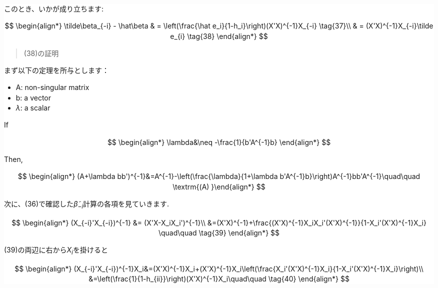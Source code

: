 このとき、いかが成り立ちます:

<div class="math display" style="overflow: auto">
$$
\begin{align*}
\tilde\beta_{-i} - \hat\beta & = \left(\frac{\hat e_i}{1-h_i}\right)(X'X)^{-1}X_{-i} \tag{37}\\
& = (X'X)^{-1}X_{-i}\tilde e_{i} \tag{38}
\end{align*}
$$
</div>

> (38)の証明

まず以下の定理を所与とします：

- A: non-singular matrix
- b: a vector
- $\lambda$: a scalar

If

$$
\begin{align*}
 \lambda&\neq -\frac{1}{b'A^{-1}b}
 \end{align*}
$$

Then, 

<div class="math display" style="overflow: auto">
$$
\begin{align*}
(A+\lambda bb')^{-1}&=A^{-1}-\left(\frac{\lambda}{1+\lambda b'A^{-1}b}\right)A^{-1}bb'A^{-1}\quad\quad   \textrm{(A)
}\end{align*}
$$
</div>

次に、(36)で確認した$\tilde\beta_{-i}$計算の各項を見ていきます.

<div class="math display" style="overflow: auto">
$$
\begin{align*}
(X_{-i}'X_{-i})^{-1} &= (X'X-X_iX_i')^{-1}\\
&=(X'X)^{-1}+\frac{(X'X)^{-1}X_iX_i'(X'X)^{-1}}{1-X_i'(X'X)^{-1}X_i} \quad\quad \tag{39}
\end{align*}
$$
</div>

(39)の両辺に右から$X_{i}$を掛けると

<div class="math display" style="overflow: auto">
$$
\begin{align*}
(X_{-i}'X_{-i})^{-1}X_i&=(X'X)^{-1}X_i+(X'X)^{-1}X_i\left(\frac{X_i'(X'X)^{-1}X_i}{1-X_i'(X'X)^{-1}X_i}\right)\\
&=\left(\frac{1}{1-h_{ii}}\right)(X'X)^{-1}X_i\quad\quad \tag{40}
\end{align*}
$$
</div>

